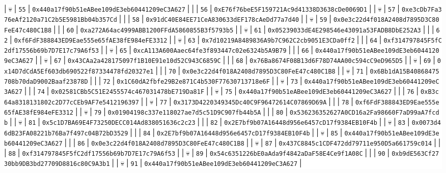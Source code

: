 | 💀 | `55` | `0x440a17f90b51eABee109dE3eb60441209eC3A627` |
|  | `56` | `0xE76f76beE5F159721Ac9d41338D3638cDe0069D1` |
| 💀 | `57` | `0xe3cDb7Fa376eAf2120a71C2b5E5981Bb04b357Cd` |
|  | `58` | `0x91dC40E84EE71CeA830633dEF178cAeDd77a7d40` |
| 💀 | `59` | `0x0e3c22d4f018A2408d7895D3C80FeE47c480C1B8` |
|  | `60` | `0xa272A64ac4999ABB1200FFdA5860855B3f5793b5` |
| 💀 | `61` | `0x05239033dE4E298546e43091a53FADB8DbE252A3` |
|  | `62` | `0xf6FdF388843ED9Eae555e65fAE38fE984eFE3312` |
| 💀 | `63` | `0x7d10219A8489836A9b7C962C2cb9051E3CDa0ff2` |
|  | `64` | `0xf314797845F5fC2df17556b69b7D7E17c79A6f53` |
| 💀 | `65` | `0xcA113A600Aaec64fe3f893447c02e6324b5A9B79` |
|  | `66` | `0x440a17f90b51eABee109dE3eb60441209eC3A627` |
| 💀 | `67` | `0x43CAa2a428175097f1B10E91e10d52C943C6859C` |
|  | `68` | `0x76Ba8674F08B13d6F78D74AA00c594cC9eD965D5` |
| 💀 | `69` | `0x14D7dCdA5Ef603db690522f87334478fd20327e1` |
|  | `70` | `0x0e3c22d4f018A2408d7895D3C80FeE47c480C1B8` |
| 💀 | `71` | `0x6Bb1dA15B40868475708b70daD9002Baaf23878D` |
|  | `72` | `0x1C60dA2fbfe29B2e871C4b530F77630713718e6F` |
| 💀 | `73` | `0x440a17f90b51eABee109dE3eb60441209eC3A627` |
|  | `74` | `0x02581CBb5C51E2455574c467031478bE719Da81F` |
| 💀 | `75` | `0x440a17f90b51eABee109dE3eb60441209eC3A627` |
|  | `76` | `0xB3c64a8318131802c2D77cCEb9AF7e5412196397` |
| 💀 | `77` | `0x3173D4220349345Dc40C9F96472614C07869D69A` |
|  | `78` | `0xf6FdF388843ED9Eae555e65fAE38fE984eFE3312` |
| 💀 | `79` | `0x01904198c337e118027ae7d5c51D9C907fb44b5A` |
|  | `80` | `0x536236352627A0CD16a2Fa98660F7aD99aA7fcdb` |
| 💀 | `81` | `0x5c1D7BA69E4F73250DECC014Ad838051636c2c23` |
|  | `82` | `0x2E7bf9b07A16448d956e6457cD17f9384EB10F4b` |
| 💀 | `83` | `0x0073d46dB23FA08221b76Ba7f497c04B72bD3529` |
|  | `84` | `0x2E7bf9b07A16448d956e6457cD17f9384EB10F4b` |
| 💀 | `85` | `0x440a17f90b51eABee109dE3eb60441209eC3A627` |
|  | `86` | `0x0e3c22d4f018A2408d7895D3C80FeE47c480C1B8` |
| 💀 | `87` | `0x437C8845c1CDF472dd79711e950D5a661759c014` |
|  | `88` | `0xf314797845F5fC2df17556b69b7D7E17c79A6f53` |
| 💀 | `89` | `0x54c6351226bE0aAda9f4842aDaF58E4Ce9f1A08C` |
|  | `90` | `0xb9dE563Cf2730bb9DB3bd27709D8816c80C9A3b1` |
| 💀 | `91` | `0x440a17f90b51eABee109dE3eb60441209eC3A627` |